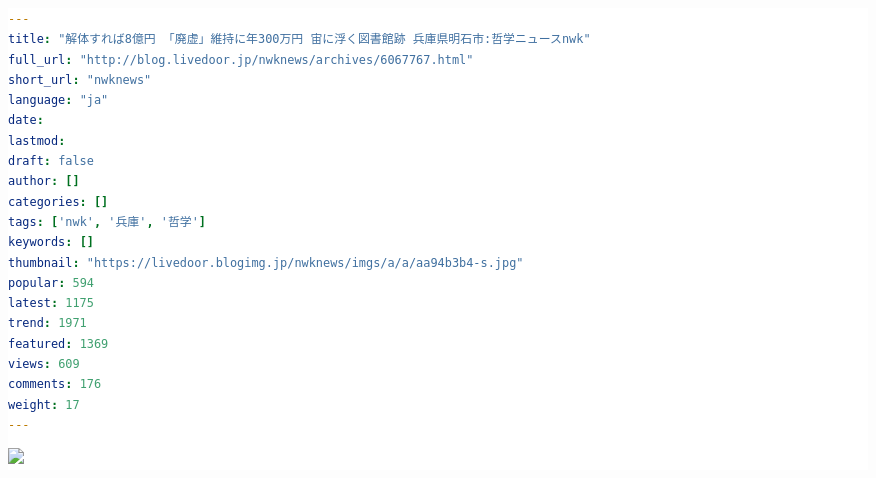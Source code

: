 ```yaml
---
title: "解体すれば8億円 「廃虚」維持に年300万円 宙に浮く図書館跡 兵庫県明石市:哲学ニュースnwk"
full_url: "http://blog.livedoor.jp/nwknews/archives/6067767.html"
short_url: "nwknews"
language: "ja"
date: 
lastmod: 
draft: false
author: []
categories: []
tags: ['nwk', '兵庫', '哲学']
keywords: []
thumbnail: "https://livedoor.blogimg.jp/nwknews/imgs/a/a/aa94b3b4-s.jpg"
popular: 594
latest: 1175
trend: 1971
featured: 1369
views: 609
comments: 176
weight: 17
---
```


![](https://livedoor.blogimg.jp/nwknews/imgs/a/a/aa94b3b4-s.jpg)
